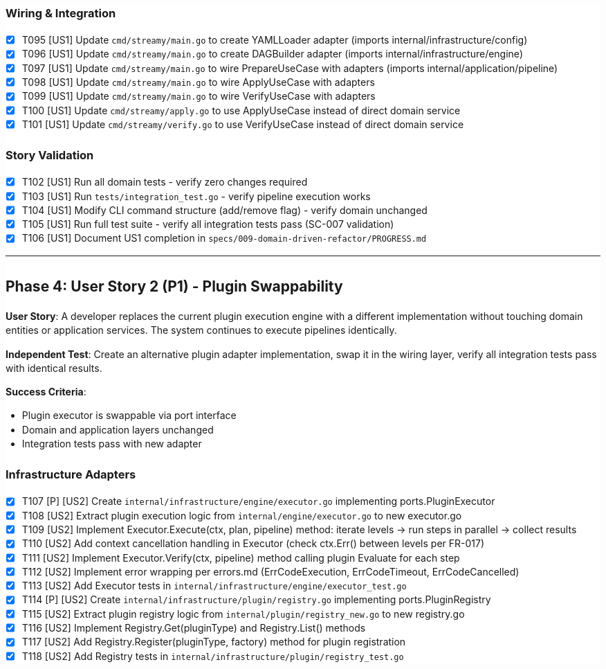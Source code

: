### Wiring & Integration

- [X] T095 [US1] Update `cmd/streamy/main.go` to create YAMLLoader adapter (imports internal/infrastructure/config)
- [X] T096 [US1] Update `cmd/streamy/main.go` to create DAGBuilder adapter (imports internal/infrastructure/engine)
- [X] T097 [US1] Update `cmd/streamy/main.go` to wire PrepareUseCase with adapters (imports internal/application/pipeline)
- [X] T098 [US1] Update `cmd/streamy/main.go` to wire ApplyUseCase with adapters
- [X] T099 [US1] Update `cmd/streamy/main.go` to wire VerifyUseCase with adapters
- [X] T100 [US1] Update `cmd/streamy/apply.go` to use ApplyUseCase instead of direct domain service
- [X] T101 [US1] Update `cmd/streamy/verify.go` to use VerifyUseCase instead of direct domain service

### Story Validation

- [X] T102 [US1] Run all domain tests - verify zero changes required
- [X] T103 [US1] Run `tests/integration_test.go` - verify pipeline execution works
- [X] T104 [US1] Modify CLI command structure (add/remove flag) - verify domain unchanged
- [X] T105 [US1] Run full test suite - verify all integration tests pass (SC-007 validation)
- [X] T106 [US1] Document US1 completion in `specs/009-domain-driven-refactor/PROGRESS.md`

---

## Phase 4: User Story 2 (P1) - Plugin Swappability

**User Story**: A developer replaces the current plugin execution engine with a different implementation without touching domain entities or application services. The system continues to execute pipelines identically.

**Independent Test**: Create an alternative plugin adapter implementation, swap it in the wiring layer, verify all integration tests pass with identical results.

**Success Criteria**:
- Plugin executor is swappable via port interface
- Domain and application layers unchanged
- Integration tests pass with new adapter

### Infrastructure Adapters

- [X] T107 [P] [US2] Create `internal/infrastructure/engine/executor.go` implementing ports.PluginExecutor
- [X] T108 [US2] Extract plugin execution logic from `internal/engine/executor.go` to new executor.go
- [X] T109 [US2] Implement Executor.Execute(ctx, plan, pipeline) method: iterate levels → run steps in parallel → collect results
- [X] T110 [US2] Add context cancellation handling in Executor (check ctx.Err() between levels per FR-017)
- [X] T111 [US2] Implement Executor.Verify(ctx, pipeline) method calling plugin Evaluate for each step
- [X] T112 [US2] Implement error wrapping per errors.md (ErrCodeExecution, ErrCodeTimeout, ErrCodeCancelled)
- [X] T113 [US2] Add Executor tests in `internal/infrastructure/engine/executor_test.go`
- [X] T114 [P] [US2] Create `internal/infrastructure/plugin/registry.go` implementing ports.PluginRegistry
- [X] T115 [US2] Extract plugin registry logic from `internal/plugin/registry_new.go` to new registry.go
- [X] T116 [US2] Implement Registry.Get(pluginType) and Registry.List() methods
- [X] T117 [US2] Add Registry.Register(pluginType, factory) method for plugin registration
- [X] T118 [US2] Add Registry tests in `internal/infrastructure/plugin/registry_test.go`
